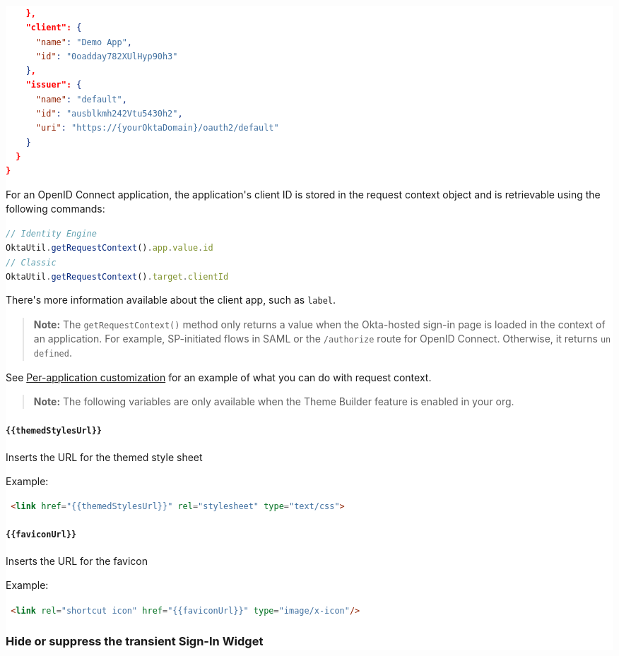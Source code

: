 ```json
    },
    "client": {
      "name": "Demo App",
      "id": "0oadday782XUlHyp90h3"
    },
    "issuer": {
      "name": "default",
      "id": "ausblkmh242Vtu5430h2",
      "uri": "https://{yourOktaDomain}/oauth2/default"
    }
  }
}
```

For an OpenID Connect application, the application's client ID is stored in the request context object and is retrievable using the following commands:

```javascript
// Identity Engine
OktaUtil.getRequestContext().app.value.id
// Classic
OktaUtil.getRequestContext().target.clientId
```

There's more information available about the client app, such as `label`.

> **Note:** The `getRequestContext()` method only returns a value when the Okta-hosted sign-in page is loaded in the context of an application. For example, SP-initiated flows in SAML or the `/authorize` route for OpenID Connect. Otherwise, it returns `undefined`.

See [Per-application customization](#per-application-customization) for an example of what you can do with request context.

> **Note:** The following variables are only available when the Theme Builder feature is enabled in your org.

#### <span v-pre>`{{themedStylesUrl}}`</span>

Inserts the URL for the themed style sheet

Example:

```html
 <link href="{{themedStylesUrl}}" rel="stylesheet" type="text/css">
```

#### <span v-pre>`{{faviconUrl}}`</span>

Inserts the URL for the favicon

Example:

```html
 <link rel="shortcut icon" href="{{faviconUrl}}" type="image/x-icon"/>
```

### Hide or suppress the transient Sign-In Widget
